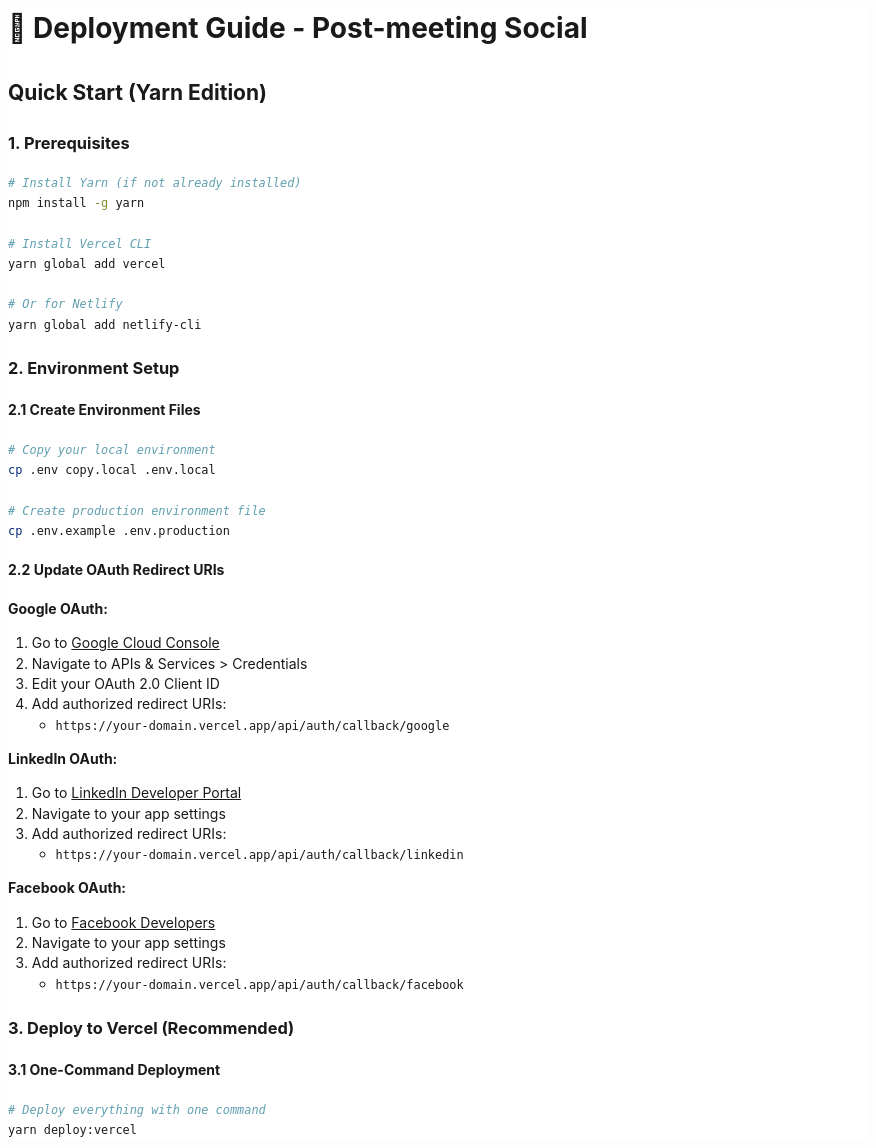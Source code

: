 # 🚀 **Deployment Guide - Post-meeting Social**

## **Quick Start (Yarn Edition)**

### **1. Prerequisites**
```bash
# Install Yarn (if not already installed)
npm install -g yarn

# Install Vercel CLI
yarn global add vercel

# Or for Netlify
yarn global add netlify-cli
```

### **2. Environment Setup**

#### **2.1 Create Environment Files**
```bash
# Copy your local environment
cp .env copy.local .env.local

# Create production environment file
cp .env.example .env.production
```

#### **2.2 Update OAuth Redirect URIs**

**Google OAuth:**
1. Go to [Google Cloud Console](https://console.cloud.google.com/)
2. Navigate to APIs & Services > Credentials
3. Edit your OAuth 2.0 Client ID
4. Add authorized redirect URIs:
   - `https://your-domain.vercel.app/api/auth/callback/google`

**LinkedIn OAuth:**
1. Go to [LinkedIn Developer Portal](https://www.linkedin.com/developers/)
2. Navigate to your app settings
3. Add authorized redirect URIs:
   - `https://your-domain.vercel.app/api/auth/callback/linkedin`

**Facebook OAuth:**
1. Go to [Facebook Developers](https://developers.facebook.com/)
2. Navigate to your app settings
3. Add authorized redirect URIs:
   - `https://your-domain.vercel.app/api/auth/callback/facebook`

### **3. Deploy to Vercel (Recommended)**

#### **3.1 One-Command Deployment**
```bash
# Deploy everything with one command
yarn deploy:vercel
```
